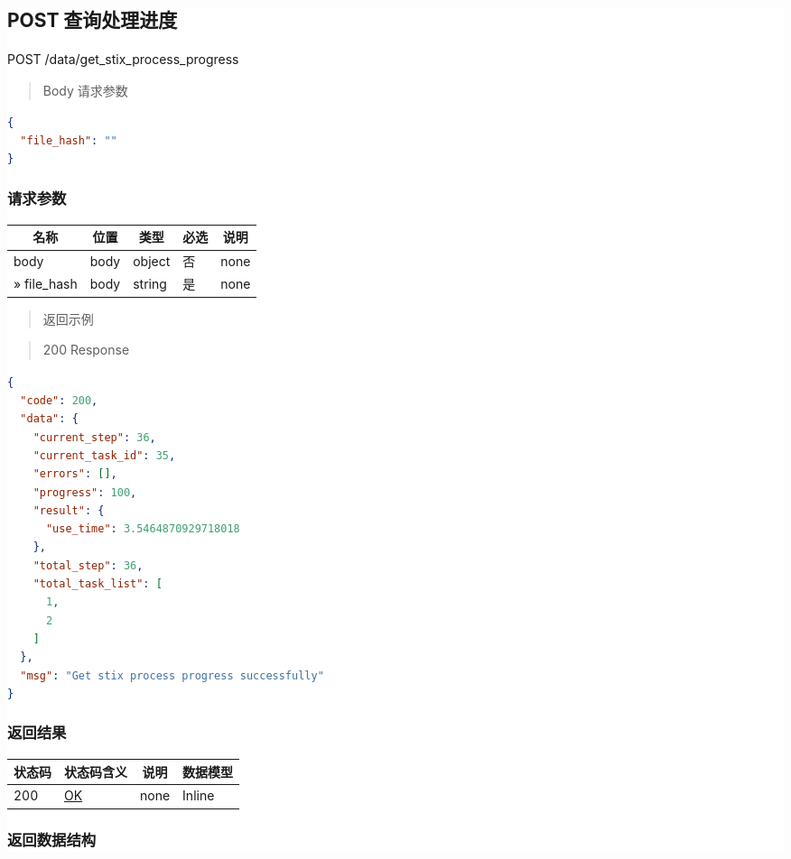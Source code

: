 ## POST 查询处理进度

POST /data/get_stix_process_progress

> Body 请求参数

```json
{
  "file_hash": ""
}
```

### 请求参数

|名称|位置|类型|必选|说明|
|---|---|---|---|---|
|body|body|object| 否 |none|
|» file_hash|body|string| 是 |none|

> 返回示例

> 200 Response

```json
{
  "code": 200,
  "data": {
    "current_step": 36,
    "current_task_id": 35,
    "errors": [],
    "progress": 100,
    "result": {
      "use_time": 3.5464870929718018
    },
    "total_step": 36,
    "total_task_list": [
      1,
      2
    ]
  },
  "msg": "Get stix process progress successfully"
}
```

### 返回结果

|状态码|状态码含义|说明|数据模型|
|---|---|---|---|
|200|[OK](https://tools.ietf.org/html/rfc7231#section-6.3.1)|none|Inline|

### 返回数据结构
